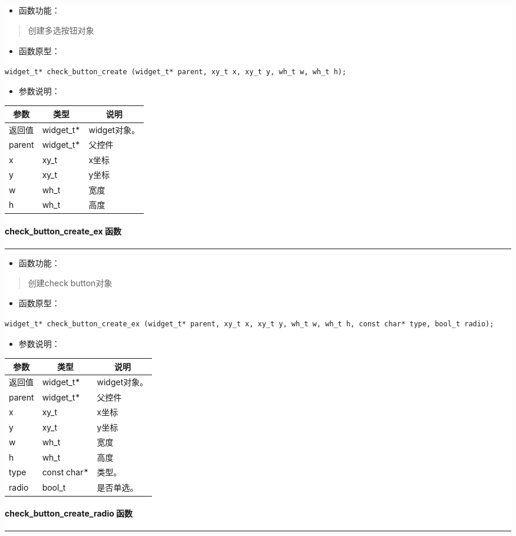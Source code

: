 * 函数功能：

> <p id="check_button_t_check_button_create">创建多选按钮对象

* 函数原型：

```
widget_t* check_button_create (widget_t* parent, xy_t x, xy_t y, wh_t w, wh_t h);
```

* 参数说明：

| 参数 | 类型 | 说明 |
| -------- | ----- | --------- |
| 返回值 | widget\_t* | widget对象。 |
| parent | widget\_t* | 父控件 |
| x | xy\_t | x坐标 |
| y | xy\_t | y坐标 |
| w | wh\_t | 宽度 |
| h | wh\_t | 高度 |
#### check\_button\_create\_ex 函数
-----------------------

* 函数功能：

> <p id="check_button_t_check_button_create_ex">创建check button对象

* 函数原型：

```
widget_t* check_button_create_ex (widget_t* parent, xy_t x, xy_t y, wh_t w, wh_t h, const char* type, bool_t radio);
```

* 参数说明：

| 参数 | 类型 | 说明 |
| -------- | ----- | --------- |
| 返回值 | widget\_t* | widget对象。 |
| parent | widget\_t* | 父控件 |
| x | xy\_t | x坐标 |
| y | xy\_t | y坐标 |
| w | wh\_t | 宽度 |
| h | wh\_t | 高度 |
| type | const char* | 类型。 |
| radio | bool\_t | 是否单选。 |
#### check\_button\_create\_radio 函数
-----------------------
